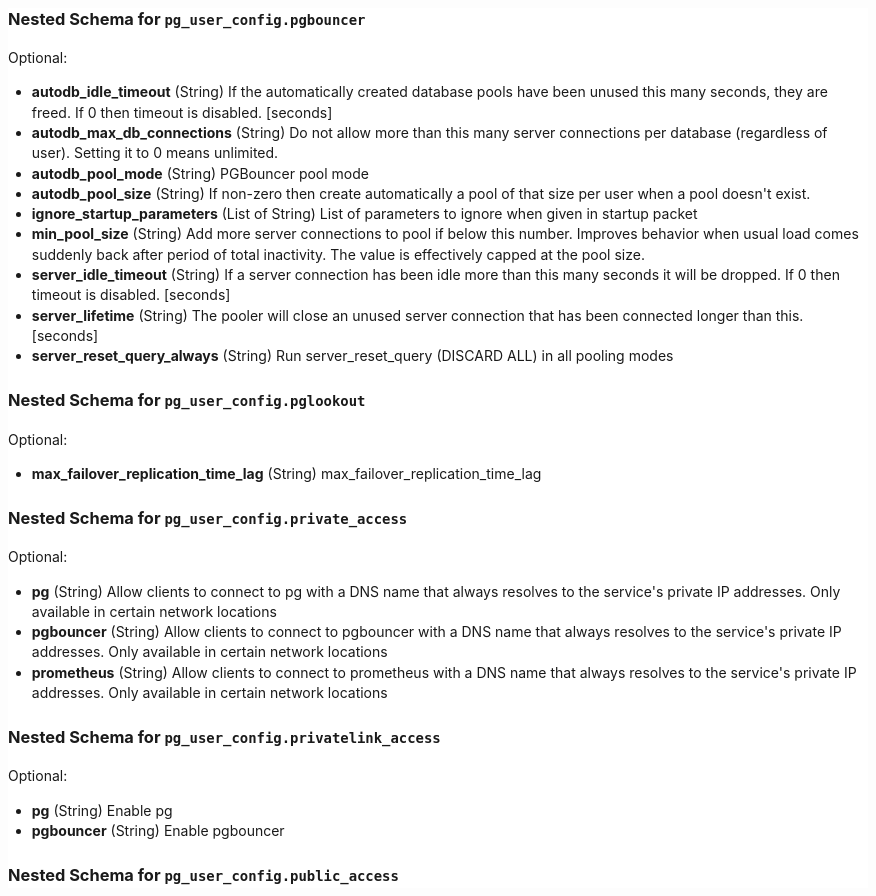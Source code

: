 
<a id="nestedblock--pg_user_config--pgbouncer"></a>
### Nested Schema for `pg_user_config.pgbouncer`

Optional:

- **autodb_idle_timeout** (String) If the automatically created database pools have been unused this many seconds, they are freed. If 0 then timeout is disabled. [seconds]
- **autodb_max_db_connections** (String) Do not allow more than this many server connections per database (regardless of user). Setting it to 0 means unlimited.
- **autodb_pool_mode** (String) PGBouncer pool mode
- **autodb_pool_size** (String) If non-zero then create automatically a pool of that size per user when a pool doesn't exist.
- **ignore_startup_parameters** (List of String) List of parameters to ignore when given in startup packet
- **min_pool_size** (String) Add more server connections to pool if below this number. Improves behavior when usual load comes suddenly back after period of total inactivity. The value is effectively capped at the pool size.
- **server_idle_timeout** (String) If a server connection has been idle more than this many seconds it will be dropped. If 0 then timeout is disabled. [seconds]
- **server_lifetime** (String) The pooler will close an unused server connection that has been connected longer than this. [seconds]
- **server_reset_query_always** (String) Run server_reset_query (DISCARD ALL) in all pooling modes


<a id="nestedblock--pg_user_config--pglookout"></a>
### Nested Schema for `pg_user_config.pglookout`

Optional:

- **max_failover_replication_time_lag** (String) max_failover_replication_time_lag


<a id="nestedblock--pg_user_config--private_access"></a>
### Nested Schema for `pg_user_config.private_access`

Optional:

- **pg** (String) Allow clients to connect to pg with a DNS name that always resolves to the service's private IP addresses. Only available in certain network locations
- **pgbouncer** (String) Allow clients to connect to pgbouncer with a DNS name that always resolves to the service's private IP addresses. Only available in certain network locations
- **prometheus** (String) Allow clients to connect to prometheus with a DNS name that always resolves to the service's private IP addresses. Only available in certain network locations


<a id="nestedblock--pg_user_config--privatelink_access"></a>
### Nested Schema for `pg_user_config.privatelink_access`

Optional:

- **pg** (String) Enable pg
- **pgbouncer** (String) Enable pgbouncer


<a id="nestedblock--pg_user_config--public_access"></a>
### Nested Schema for `pg_user_config.public_access`
